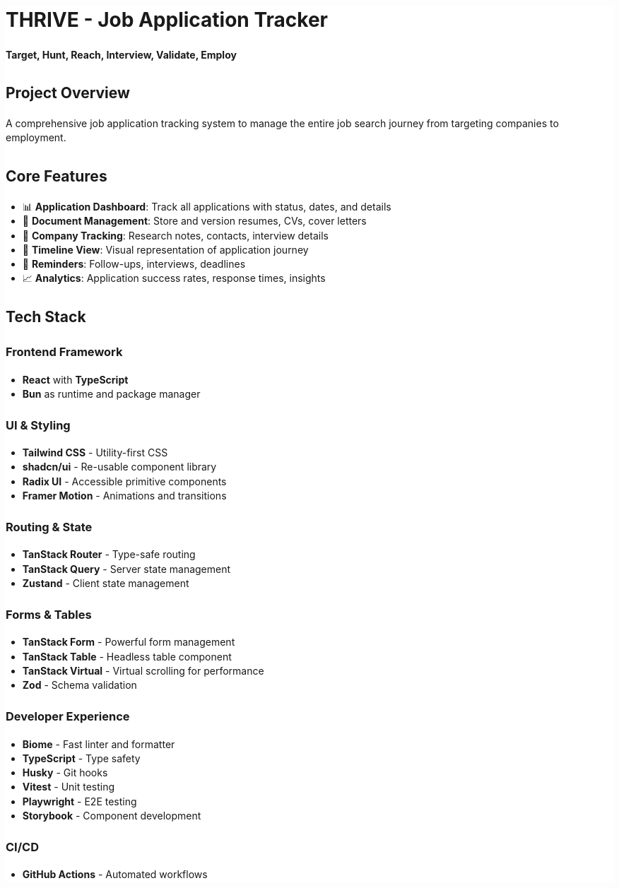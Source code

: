 # THRIVE - Job Application Tracker
**Target, Hunt, Reach, Interview, Validate, Employ**

## Project Overview
A comprehensive job application tracking system to manage the entire job search journey from targeting companies to employment.

## Core Features
- 📊 **Application Dashboard**: Track all applications with status, dates, and details
- 📝 **Document Management**: Store and version resumes, CVs, cover letters
- 🎯 **Company Tracking**: Research notes, contacts, interview details
- 📅 **Timeline View**: Visual representation of application journey
- 🔔 **Reminders**: Follow-ups, interviews, deadlines
- 📈 **Analytics**: Application success rates, response times, insights

## Tech Stack

### Frontend Framework
- **React** with **TypeScript**
- **Bun** as runtime and package manager

### UI & Styling
- **Tailwind CSS** - Utility-first CSS
- **shadcn/ui** - Re-usable component library
- **Radix UI** - Accessible primitive components
- **Framer Motion** - Animations and transitions

### Routing & State
- **TanStack Router** - Type-safe routing
- **TanStack Query** - Server state management
- **Zustand** - Client state management

### Forms & Tables
- **TanStack Form** - Powerful form management
- **TanStack Table** - Headless table component
- **TanStack Virtual** - Virtual scrolling for performance
- **Zod** - Schema validation

### Developer Experience
- **Biome** - Fast linter and formatter
- **TypeScript** - Type safety
- **Husky** - Git hooks
- **Vitest** - Unit testing
- **Playwright** - E2E testing
- **Storybook** - Component development

### CI/CD
- **GitHub Actions** - Automated workflows
